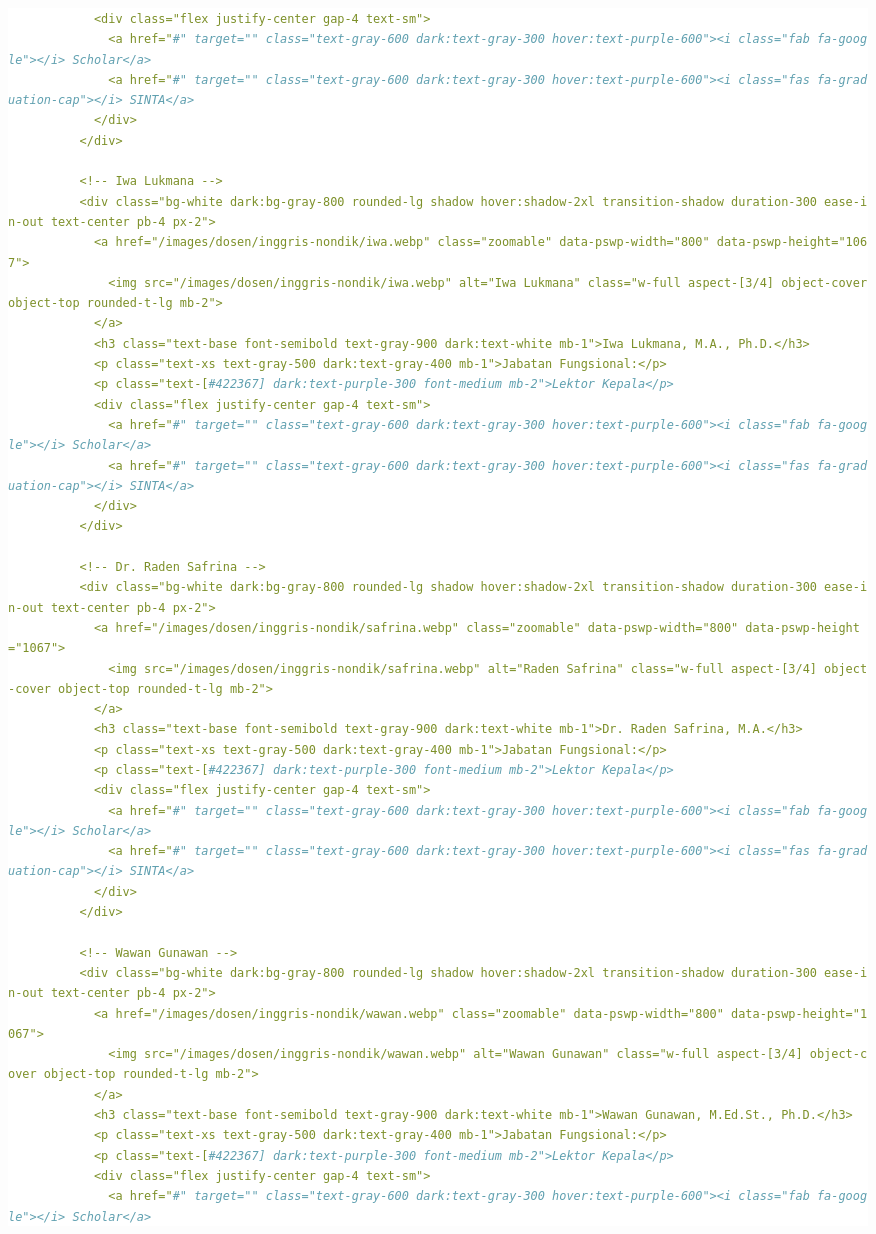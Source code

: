 ```yaml
            <div class="flex justify-center gap-4 text-sm">
              <a href="#" target="" class="text-gray-600 dark:text-gray-300 hover:text-purple-600"><i class="fab fa-google"></i> Scholar</a>
              <a href="#" target="" class="text-gray-600 dark:text-gray-300 hover:text-purple-600"><i class="fas fa-graduation-cap"></i> SINTA</a>
            </div>
          </div>

          <!-- Iwa Lukmana -->
          <div class="bg-white dark:bg-gray-800 rounded-lg shadow hover:shadow-2xl transition-shadow duration-300 ease-in-out text-center pb-4 px-2">
            <a href="/images/dosen/inggris-nondik/iwa.webp" class="zoomable" data-pswp-width="800" data-pswp-height="1067">
              <img src="/images/dosen/inggris-nondik/iwa.webp" alt="Iwa Lukmana" class="w-full aspect-[3/4] object-cover object-top rounded-t-lg mb-2">
            </a>
            <h3 class="text-base font-semibold text-gray-900 dark:text-white mb-1">Iwa Lukmana, M.A., Ph.D.</h3>
            <p class="text-xs text-gray-500 dark:text-gray-400 mb-1">Jabatan Fungsional:</p>
            <p class="text-[#422367] dark:text-purple-300 font-medium mb-2">Lektor Kepala</p>
            <div class="flex justify-center gap-4 text-sm">
              <a href="#" target="" class="text-gray-600 dark:text-gray-300 hover:text-purple-600"><i class="fab fa-google"></i> Scholar</a>
              <a href="#" target="" class="text-gray-600 dark:text-gray-300 hover:text-purple-600"><i class="fas fa-graduation-cap"></i> SINTA</a>
            </div>
          </div>

          <!-- Dr. Raden Safrina -->
          <div class="bg-white dark:bg-gray-800 rounded-lg shadow hover:shadow-2xl transition-shadow duration-300 ease-in-out text-center pb-4 px-2">
            <a href="/images/dosen/inggris-nondik/safrina.webp" class="zoomable" data-pswp-width="800" data-pswp-height="1067">
              <img src="/images/dosen/inggris-nondik/safrina.webp" alt="Raden Safrina" class="w-full aspect-[3/4] object-cover object-top rounded-t-lg mb-2">
            </a>
            <h3 class="text-base font-semibold text-gray-900 dark:text-white mb-1">Dr. Raden Safrina, M.A.</h3>
            <p class="text-xs text-gray-500 dark:text-gray-400 mb-1">Jabatan Fungsional:</p>
            <p class="text-[#422367] dark:text-purple-300 font-medium mb-2">Lektor Kepala</p>
            <div class="flex justify-center gap-4 text-sm">
              <a href="#" target="" class="text-gray-600 dark:text-gray-300 hover:text-purple-600"><i class="fab fa-google"></i> Scholar</a>
              <a href="#" target="" class="text-gray-600 dark:text-gray-300 hover:text-purple-600"><i class="fas fa-graduation-cap"></i> SINTA</a>
            </div>
          </div>

          <!-- Wawan Gunawan -->
          <div class="bg-white dark:bg-gray-800 rounded-lg shadow hover:shadow-2xl transition-shadow duration-300 ease-in-out text-center pb-4 px-2">
            <a href="/images/dosen/inggris-nondik/wawan.webp" class="zoomable" data-pswp-width="800" data-pswp-height="1067">
              <img src="/images/dosen/inggris-nondik/wawan.webp" alt="Wawan Gunawan" class="w-full aspect-[3/4] object-cover object-top rounded-t-lg mb-2">
            </a>
            <h3 class="text-base font-semibold text-gray-900 dark:text-white mb-1">Wawan Gunawan, M.Ed.St., Ph.D.</h3>
            <p class="text-xs text-gray-500 dark:text-gray-400 mb-1">Jabatan Fungsional:</p>
            <p class="text-[#422367] dark:text-purple-300 font-medium mb-2">Lektor Kepala</p>
            <div class="flex justify-center gap-4 text-sm">
              <a href="#" target="" class="text-gray-600 dark:text-gray-300 hover:text-purple-600"><i class="fab fa-google"></i> Scholar</a>
```